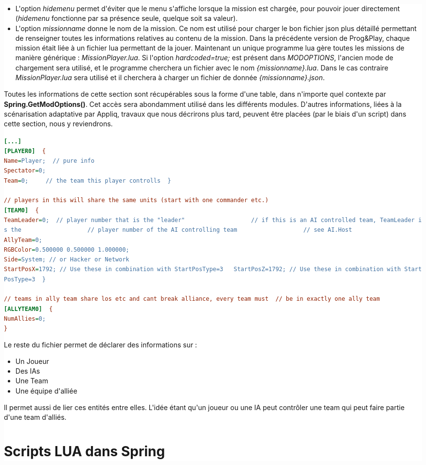 * L'option *hidemenu* permet d'éviter que le menu s'affiche lorsque la mission est chargée, pour pouvoir jouer directement (*hidemenu* fonctionne par sa présence seule, quelque soit sa valeur).
* L'option *missionname* donne le nom de la mission. Ce nom est utilisé pour charger le bon fichier json plus détaillé permettant de renseigner toutes les informations relatives au contenu de la mission. Dans la précédente version de Prog&Play, chaque mission était liée à un fichier lua permettant de la jouer. Maintenant un unique programme lua gère toutes les missions de manière générique : *MissionPlayer.lua*. Si l'option *hardcoded=true;* est présent dans *MODOPTIONS*, l'ancien mode de chargement sera utilisé, et le programme cherchera un fichier avec le nom *{missionname}.lua*. Dans le cas contraire *MissionPlayer.lua* sera utilisé et il cherchera à charger un fichier de donnée *{missionname}.json*.

Toutes les informations de cette section sont récupérables sous la forme d'une table, dans n'importe quel contexte par **Spring.GetModOptions()**. Cet accès sera abondamment utilisé dans les différents modules.
D'autres informations, liées à la scénarisation adaptative par Appliq, travaux que nous décrirons plus tard, peuvent être placées (par le biais d'un script) dans cette section, nous y reviendrons.
```ini
[...]
[PLAYER0]  {
Name=Player;  // pure info
Spectator=0;
Team=0;     // the team this player controlls  }

// players in this will share the same units (start with one commander etc.)
[TEAM0]  {
TeamLeader=0;  // player number that is the "leader"                   // if this is an AI controlled team, TeamLeader is the                   // player number of the AI controlling team                   // see AI.Host
AllyTeam=0;
RGBColor=0.500000 0.500000 1.000000;
Side=System; // or Hacker or Network
StartPosX=1792; // Use these in combination with StartPosType=3   StartPosZ=1792; // Use these in combination with StartPosType=3  }

// teams in ally team share los etc and cant break alliance, every team must  // be in exactly one ally team
[ALLYTEAM0]  {
NumAllies=0;
}
```
Le reste du fichier permet de déclarer des informations sur : 

* Un Joueur
* Des IAs
* Une Team
* Une équipe d'alliée

Il permet aussi de lier ces entités entre elles. L'idée étant qu'un joueur ou une IA peut contrôler une team qui peut faire partie d'une team d'alliés.

# Scripts LUA dans Spring


[image]: ./images/capture2.png  "Spring Home" 
[ImageF11]: ./images/capture4.png  "F11" 
[carteConceptuelle]: ./images/capture5.png  "résumé" 
[^1]: traduction : Je n'ai pas compris en détail, mais je tente de m'en dégager la culpabilité en suggérant que ce n'est pas capital. *viewpoint* ne semble pas présent dans les fichiers de missions employés habituellement, donc *HideView* devrait être *nil*. Ce code est probablement un héritage de code emprunté à KP campaign. Il y a beaucoup de code "passif" dans les modules de Prog&Play et tout n'est pas à comprendre.
[^5]: Cela vaut peut-être aussi pour d'autres bibliothèques. Je n'ai pas trouvé de ressources en ligne. De plus, cette information selon laquelle io et os ne sont pas utilisable dans du code synchronisé est une découverte empirique. Je n'ai pas non plus trouvé de ressources. Si elles existent, il faut éditer ce document en fonction.
[ecranSelec]: ./images/capture7.png  "ecranSelec"  
[^2]: Si les tables peuvent être considérées comme des objets, il n'y a pas vraiment de classe en Lua, on devrait parler plutôt de table à laquelle sont associées des valeurs et des fonctions. Ceci étant dit, le langage est suffisamment flexible pour de développer dans le paradigme objet en utilisant la notion de prototype cf : http://www.lua.org/pil/16.1.html .
[^3]: Nous notons au passage qu'une fonction (updateValues dans RestartScript.lua) a été construite pour faciliter l'insertion d'informations dans le fichier txt avec le support d'une bibliothèque Lua nommée *pickle* permettant la sérialisation. Il est ainsi possible de stocker des tables imbriquées dans la section modoptions du fichier.